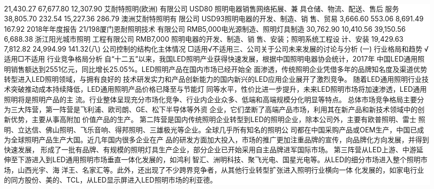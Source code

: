 21,430.27
67,677.80
12,307.90
艾耐特照明(欧洲)
有限公司
USD80
照明电器销售网络拓展、兼
具仓储、物流、配送、售后
服务
38,805.70
232.54
15,227.36
286.79
澳洲艾耐特照明有
限公司
USD93照明电器的开发、制造、销
售、贸易
3,666.60
553.06
8,691.49
167.92
2018年年度报告
21/198厦门恩耐照明技术
有限公司
RMB5,000电光源制造、照明灯具制造
30,762.90
10,410.56
39,150.56
6,688.38
浙江阳光城市照明
工程有限公司
RMB7,000
照明电器的开发、制造、销
售、安装；照明系统工程设
计、安装
19,429.63
7,812.82
24,994.99
141.32(八)
公司控制的结构化主体情况
□适用√不适用三、公司关于公司未来发展的讨论与分析
(一)
行业格局和趋势
√适用□不适用
行业竞争格局分析
自“十二五”以来，我国LED照明产业获得快速发展，根据中国照明电器协会统计，2017年
中国LED通用照明销售额达到2551亿元，同比增长25.05%。LED照明产品在国内市场已经开始全
面渗透，传统照明企业凭借多年的品牌知名度及渠道优势转型进入LED照明领域，与拥有良好的
技术研发实力和产品创新能力的国内新兴的LED应用企业展开了激烈竞争。
随着LED通用照明行业技术突破推动成本持续降低，LED通用照明产品价格已降至与节能灯
同等水平，性价比进一步提升，未来LED照明市场将加速渗透，LED通用照明将是照明产品的主
流。行业整体呈现充分市场化竞争、行业内企业众多、低端和高端规模分化明显等特点。
总体市场竞争格局主要分为三大阵营，第一阵营是飞利浦、欧司朗、GE、松下半导体等外资
企业，它们垄断了高端产品市场，利用其在新产品和新技术领域中的创新优势，主要从事高附加
价值产品的生产。
第二阵营是国内传统照明企业转型到LED的照明企业，除本公司外，主要有欧普照明、雷士
照明、立达信、佛山照明、飞乐音响、得邦照明、三雄极光等企业。全球几乎所有知名的照明公
司都在中国采购产品或OEM生产，中国已成为全球照明产品生产大国。近几年国内很多企业在产
品的研发方面加大投入，市场的推广更加注重品牌的宣传，向品牌化方向发展，并得到快速发展，
形成了一批有品牌、有规模的照明灯具生产企业，部分企业已开始采用自主品牌进军国际市场。
第三阵营从LED上游、中游延伸至下游进入到LED通用照明市场垂直一体化发展的，如鸿利
智汇、洲明科技、聚飞光电、国星光电等。从LED的细分市场进入整个照明市场，山西光宇、海
洋王、名家汇等。此外，还出现了不少跨界竞争者，从其他行业转型扩张进入照明行业横向一体
化发展的，如家电行业的同方股份、美的、TCL，从LED显示屏进入LED照明市场的利亚德。